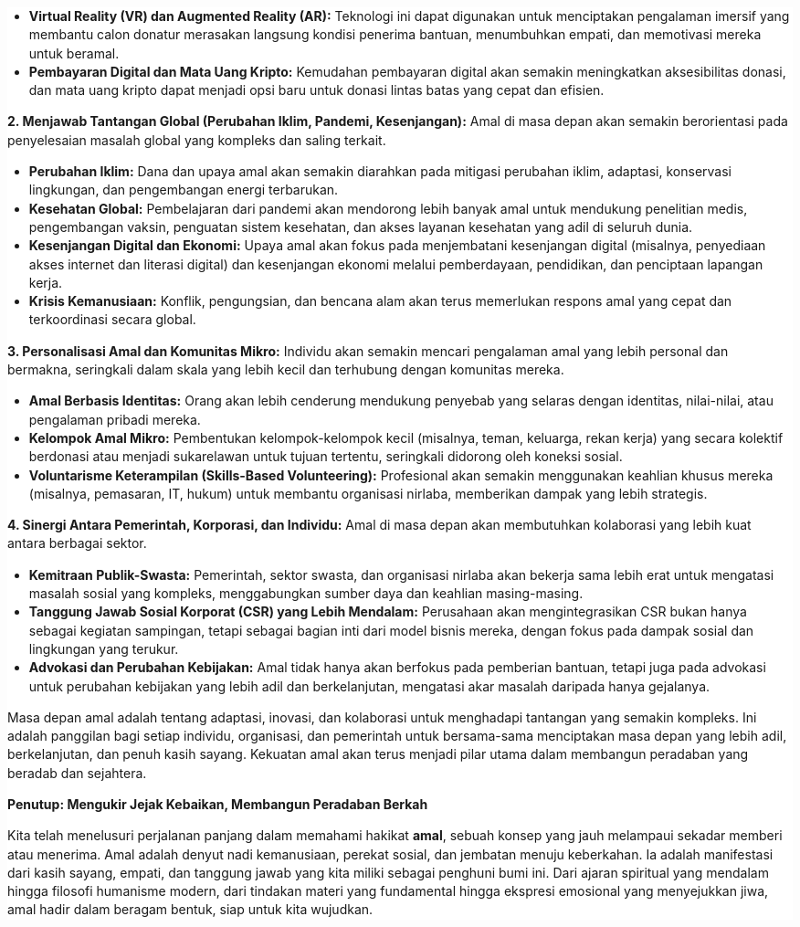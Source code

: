 *   **Virtual Reality (VR) dan Augmented Reality (AR):** Teknologi ini dapat digunakan untuk menciptakan pengalaman imersif yang membantu calon donatur merasakan langsung kondisi penerima bantuan, menumbuhkan empati, dan memotivasi mereka untuk beramal.
*   **Pembayaran Digital dan Mata Uang Kripto:** Kemudahan pembayaran digital akan semakin meningkatkan aksesibilitas donasi, dan mata uang kripto dapat menjadi opsi baru untuk donasi lintas batas yang cepat dan efisien.

**2. Menjawab Tantangan Global (Perubahan Iklim, Pandemi, Kesenjangan):**
Amal di masa depan akan semakin berorientasi pada penyelesaian masalah global yang kompleks dan saling terkait.
*   **Perubahan Iklim:** Dana dan upaya amal akan semakin diarahkan pada mitigasi perubahan iklim, adaptasi, konservasi lingkungan, dan pengembangan energi terbarukan.
*   **Kesehatan Global:** Pembelajaran dari pandemi akan mendorong lebih banyak amal untuk mendukung penelitian medis, pengembangan vaksin, penguatan sistem kesehatan, dan akses layanan kesehatan yang adil di seluruh dunia.
*   **Kesenjangan Digital dan Ekonomi:** Upaya amal akan fokus pada menjembatani kesenjangan digital (misalnya, penyediaan akses internet dan literasi digital) dan kesenjangan ekonomi melalui pemberdayaan, pendidikan, dan penciptaan lapangan kerja.
*   **Krisis Kemanusiaan:** Konflik, pengungsian, dan bencana alam akan terus memerlukan respons amal yang cepat dan terkoordinasi secara global.

**3. Personalisasi Amal dan Komunitas Mikro:**
Individu akan semakin mencari pengalaman amal yang lebih personal dan bermakna, seringkali dalam skala yang lebih kecil dan terhubung dengan komunitas mereka.
*   **Amal Berbasis Identitas:** Orang akan lebih cenderung mendukung penyebab yang selaras dengan identitas, nilai-nilai, atau pengalaman pribadi mereka.
*   **Kelompok Amal Mikro:** Pembentukan kelompok-kelompok kecil (misalnya, teman, keluarga, rekan kerja) yang secara kolektif berdonasi atau menjadi sukarelawan untuk tujuan tertentu, seringkali didorong oleh koneksi sosial.
*   **Voluntarisme Keterampilan (Skills-Based Volunteering):** Profesional akan semakin menggunakan keahlian khusus mereka (misalnya, pemasaran, IT, hukum) untuk membantu organisasi nirlaba, memberikan dampak yang lebih strategis.

**4. Sinergi Antara Pemerintah, Korporasi, dan Individu:**
Amal di masa depan akan membutuhkan kolaborasi yang lebih kuat antara berbagai sektor.
*   **Kemitraan Publik-Swasta:** Pemerintah, sektor swasta, dan organisasi nirlaba akan bekerja sama lebih erat untuk mengatasi masalah sosial yang kompleks, menggabungkan sumber daya dan keahlian masing-masing.
*   **Tanggung Jawab Sosial Korporat (CSR) yang Lebih Mendalam:** Perusahaan akan mengintegrasikan CSR bukan hanya sebagai kegiatan sampingan, tetapi sebagai bagian inti dari model bisnis mereka, dengan fokus pada dampak sosial dan lingkungan yang terukur.
*   **Advokasi dan Perubahan Kebijakan:** Amal tidak hanya akan berfokus pada pemberian bantuan, tetapi juga pada advokasi untuk perubahan kebijakan yang lebih adil dan berkelanjutan, mengatasi akar masalah daripada hanya gejalanya.

Masa depan amal adalah tentang adaptasi, inovasi, dan kolaborasi untuk menghadapi tantangan yang semakin kompleks. Ini adalah panggilan bagi setiap individu, organisasi, dan pemerintah untuk bersama-sama menciptakan masa depan yang lebih adil, berkelanjutan, dan penuh kasih sayang. Kekuatan amal akan terus menjadi pilar utama dalam membangun peradaban yang beradab dan sejahtera.

**Penutup: Mengukir Jejak Kebaikan, Membangun Peradaban Berkah**

Kita telah menelusuri perjalanan panjang dalam memahami hakikat **amal**, sebuah konsep yang jauh melampaui sekadar memberi atau menerima. Amal adalah denyut nadi kemanusiaan, perekat sosial, dan jembatan menuju keberkahan. Ia adalah manifestasi dari kasih sayang, empati, dan tanggung jawab yang kita miliki sebagai penghuni bumi ini. Dari ajaran spiritual yang mendalam hingga filosofi humanisme modern, dari tindakan materi yang fundamental hingga ekspresi emosional yang menyejukkan jiwa, amal hadir dalam beragam bentuk, siap untuk kita wujudkan.
